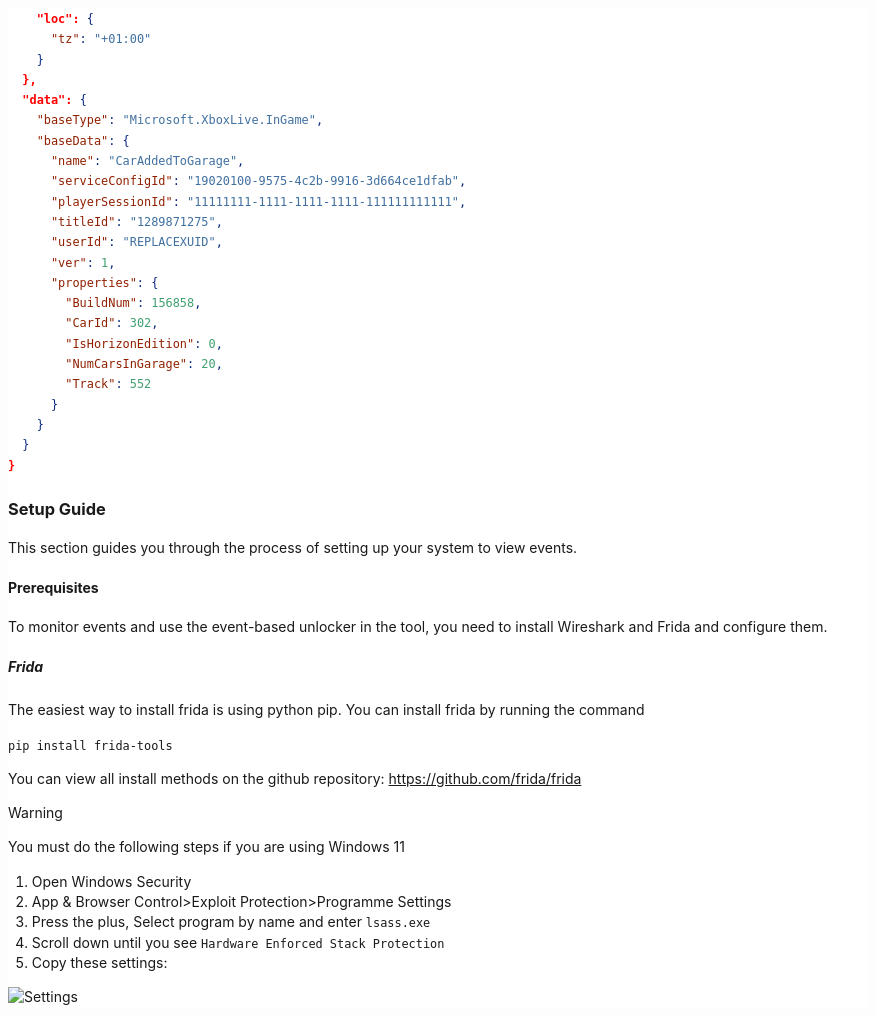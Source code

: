 ```json
    "loc": {
      "tz": "+01:00"
    }
  },
  "data": {
    "baseType": "Microsoft.XboxLive.InGame",
    "baseData": {
      "name": "CarAddedToGarage",
      "serviceConfigId": "19020100-9575-4c2b-9916-3d664ce1dfab",
      "playerSessionId": "11111111-1111-1111-1111-111111111111",
      "titleId": "1289871275",
      "userId": "REPLACEXUID",
      "ver": 1,
      "properties": {
        "BuildNum": 156858,
        "CarId": 302,
        "IsHorizonEdition": 0,
        "NumCarsInGarage": 20,
        "Track": 552
      }
    }
  }
}
```

### Setup Guide

This section guides you through the process of setting up your system to view events.

#### Prerequisites

To monitor events and use the event-based unlocker in the tool, you need to install Wireshark and Frida and configure them.

##### Frida

The easiest way to install frida is using python pip. You can install frida by running the command

```
pip install frida-tools
```

You can view all install methods on the github repository: https://github.com/frida/frida

> [!WARNING]  
> You must do the following steps if you are using Windows 11
>
> 1. Open Windows Security
> 2. App & Browser Control>Exploit Protection>Programme Settings
> 3. Press the plus, Select program by name and enter `lsass.exe`
> 4. Scroll down until you see `Hardware Enforced Stack Protection`
> 5. Copy these settings:
>
> ![Settings](Settings.png)
